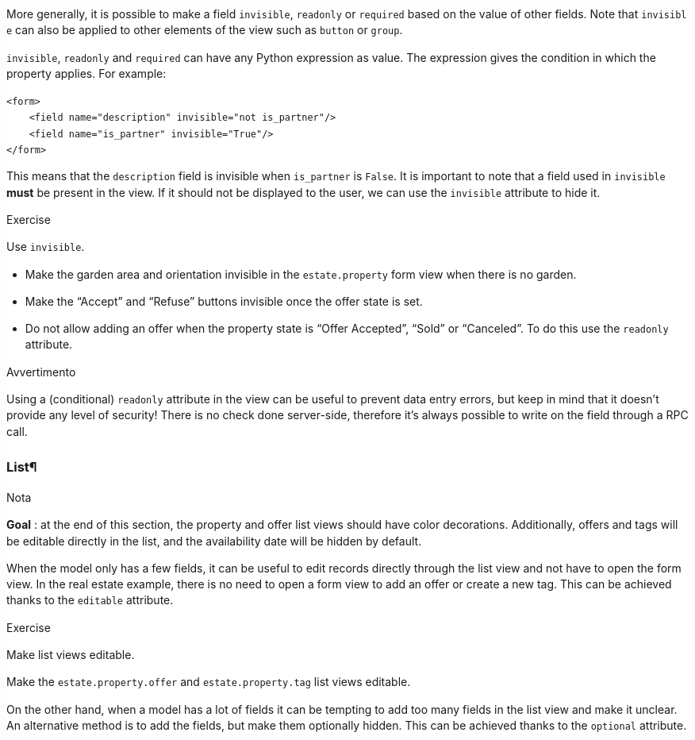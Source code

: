 More generally, it is possible to make a field `invisible`, `readonly` or `required` based on the value of other fields. Note that `invisible` can also be applied to other elements of the view such as `button` or `group`.

`invisible`, `readonly` and `required` can have any Python expression as value. The expression gives the condition in which the property applies. For example:
    
    
    <form>
        <field name="description" invisible="not is_partner"/>
        <field name="is_partner" invisible="True"/>
    </form>
    

This means that the `description` field is invisible when `is_partner` is `False`. It is important to note that a field used in `invisible` **must** be present in the view. If it should not be displayed to the user, we can use the `invisible` attribute to hide it.

Exercise

Use `invisible`.

  * Make the garden area and orientation invisible in the `estate.property` form view when there is no garden.

  * Make the “Accept” and “Refuse” buttons invisible once the offer state is set.

  * Do not allow adding an offer when the property state is “Offer Accepted”, “Sold” or “Canceled”. To do this use the `readonly` attribute.




Avvertimento

Using a (conditional) `readonly` attribute in the view can be useful to prevent data entry errors, but keep in mind that it doesn’t provide any level of security! There is no check done server-side, therefore it’s always possible to write on the field through a RPC call.

### List¶

Nota

**Goal** : at the end of this section, the property and offer list views should have color decorations. Additionally, offers and tags will be editable directly in the list, and the availability date will be hidden by default.

When the model only has a few fields, it can be useful to edit records directly through the list view and not have to open the form view. In the real estate example, there is no need to open a form view to add an offer or create a new tag. This can be achieved thanks to the `editable` attribute.

Exercise

Make list views editable.

Make the `estate.property.offer` and `estate.property.tag` list views editable.

On the other hand, when a model has a lot of fields it can be tempting to add too many fields in the list view and make it unclear. An alternative method is to add the fields, but make them optionally hidden. This can be achieved thanks to the `optional` attribute.
